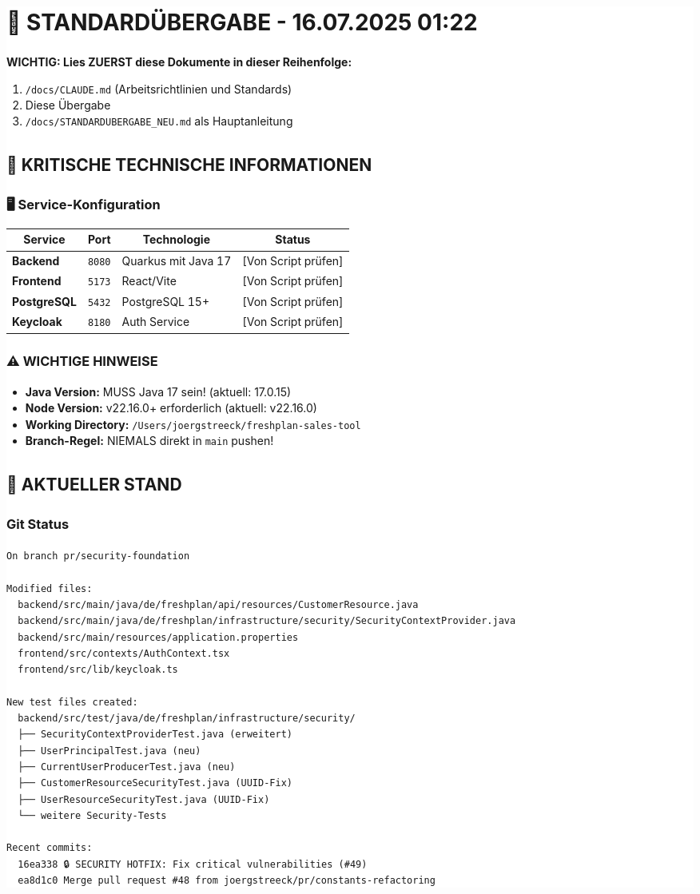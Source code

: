 # 🔄 STANDARDÜBERGABE - 16.07.2025 01:22

**WICHTIG: Lies ZUERST diese Dokumente in dieser Reihenfolge:**
1. `/docs/CLAUDE.md` (Arbeitsrichtlinien und Standards)
2. Diese Übergabe
3. `/docs/STANDARDUBERGABE_NEU.md` als Hauptanleitung

## 🚨 KRITISCHE TECHNISCHE INFORMATIONEN

### 🖥️ Service-Konfiguration
| Service | Port | Technologie | Status |
|---------|------|-------------|--------|
| **Backend** | `8080` | Quarkus mit Java 17 | [Von Script prüfen] |
| **Frontend** | `5173` | React/Vite | [Von Script prüfen] |
| **PostgreSQL** | `5432` | PostgreSQL 15+ | [Von Script prüfen] |
| **Keycloak** | `8180` | Auth Service | [Von Script prüfen] |

### ⚠️ WICHTIGE HINWEISE
- **Java Version:** MUSS Java 17 sein! (aktuell: 17.0.15)
- **Node Version:** v22.16.0+ erforderlich (aktuell: v22.16.0)
- **Working Directory:** `/Users/joergstreeck/freshplan-sales-tool`
- **Branch-Regel:** NIEMALS direkt in `main` pushen!

## 🎯 AKTUELLER STAND

### Git Status
```
On branch pr/security-foundation

Modified files:
  backend/src/main/java/de/freshplan/api/resources/CustomerResource.java
  backend/src/main/java/de/freshplan/infrastructure/security/SecurityContextProvider.java
  backend/src/main/resources/application.properties
  frontend/src/contexts/AuthContext.tsx
  frontend/src/lib/keycloak.ts

New test files created:
  backend/src/test/java/de/freshplan/infrastructure/security/
  ├── SecurityContextProviderTest.java (erweitert)
  ├── UserPrincipalTest.java (neu)
  ├── CurrentUserProducerTest.java (neu)
  ├── CustomerResourceSecurityTest.java (UUID-Fix)
  ├── UserResourceSecurityTest.java (UUID-Fix)
  └── weitere Security-Tests

Recent commits:
  16ea338 🔒 SECURITY HOTFIX: Fix critical vulnerabilities (#49)
  ea8d1c0 Merge pull request #48 from joergstreeck/pr/constants-refactoring
```
